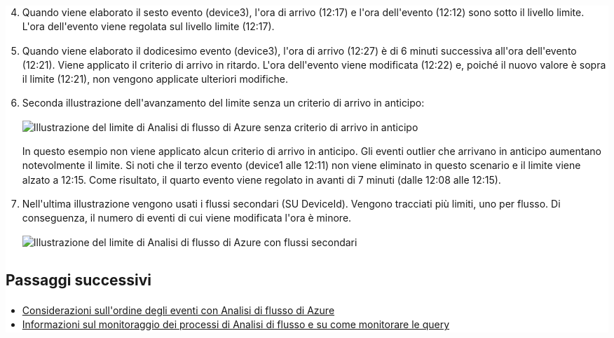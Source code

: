    4. Quando viene elaborato il sesto evento (device3), l'ora di arrivo (12:17) e l'ora dell'evento (12:12) sono sotto il livello limite. L'ora dell'evento viene regolata sul livello limite (12:17).

   5. Quando viene elaborato il dodicesimo evento (device3), l'ora di arrivo (12:27) è di 6 minuti successiva all'ora dell'evento (12:21). Viene applicato il criterio di arrivo in ritardo. L'ora dell'evento viene modificata (12:22) e, poiché il nuovo valore è sopra il limite (12:21), non vengono applicate ulteriori modifiche.

2. Seconda illustrazione dell'avanzamento del limite senza un criterio di arrivo in anticipo:

   ![Illustrazione del limite di Analisi di flusso di Azure senza criterio di arrivo in anticipo](media/stream-analytics-time-handling/watermark-graph-2.png)

   In questo esempio non viene applicato alcun criterio di arrivo in anticipo. Gli eventi outlier che arrivano in anticipo aumentano notevolmente il limite. Si noti che il terzo evento (device1 alle 12:11) non viene eliminato in questo scenario e il limite viene alzato a 12:15. Come risultato, il quarto evento viene regolato in avanti di 7 minuti (dalle 12:08 alle 12:15).

3. Nell'ultima illustrazione vengono usati i flussi secondari (SU DeviceId). Vengono tracciati più limiti, uno per flusso. Di conseguenza, il numero di eventi di cui viene modificata l'ora è minore.

   ![Illustrazione del limite di Analisi di flusso di Azure con flussi secondari](media/stream-analytics-time-handling/watermark-graph-3.png)

## <a name="next-steps"></a>Passaggi successivi

- [Considerazioni sull'ordine degli eventi con Analisi di flusso di Azure](stream-analytics-out-of-order-and-late-events.md)
- [Informazioni sul monitoraggio dei processi di Analisi di flusso e su come monitorare le query](stream-analytics-monitoring.md)
